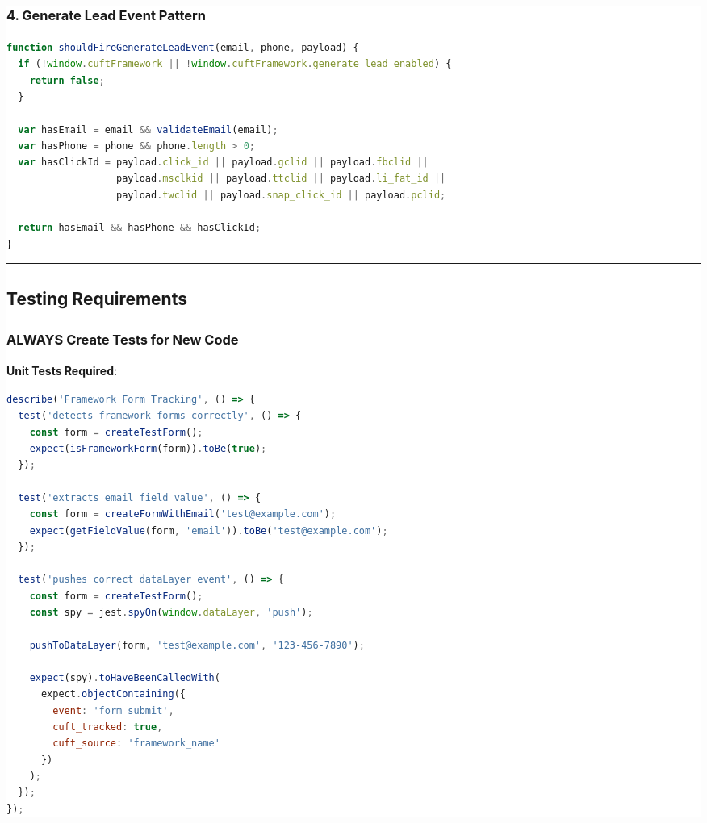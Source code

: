 ### 4. Generate Lead Event Pattern
```javascript
function shouldFireGenerateLeadEvent(email, phone, payload) {
  if (!window.cuftFramework || !window.cuftFramework.generate_lead_enabled) {
    return false;
  }

  var hasEmail = email && validateEmail(email);
  var hasPhone = phone && phone.length > 0;
  var hasClickId = payload.click_id || payload.gclid || payload.fbclid ||
                   payload.msclkid || payload.ttclid || payload.li_fat_id ||
                   payload.twclid || payload.snap_click_id || payload.pclid;

  return hasEmail && hasPhone && hasClickId;
}
```

---

## Testing Requirements

### ALWAYS Create Tests for New Code

**Unit Tests Required**:
```javascript
describe('Framework Form Tracking', () => {
  test('detects framework forms correctly', () => {
    const form = createTestForm();
    expect(isFrameworkForm(form)).toBe(true);
  });

  test('extracts email field value', () => {
    const form = createFormWithEmail('test@example.com');
    expect(getFieldValue(form, 'email')).toBe('test@example.com');
  });

  test('pushes correct dataLayer event', () => {
    const form = createTestForm();
    const spy = jest.spyOn(window.dataLayer, 'push');

    pushToDataLayer(form, 'test@example.com', '123-456-7890');

    expect(spy).toHaveBeenCalledWith(
      expect.objectContaining({
        event: 'form_submit',
        cuft_tracked: true,
        cuft_source: 'framework_name'
      })
    );
  });
});
```

